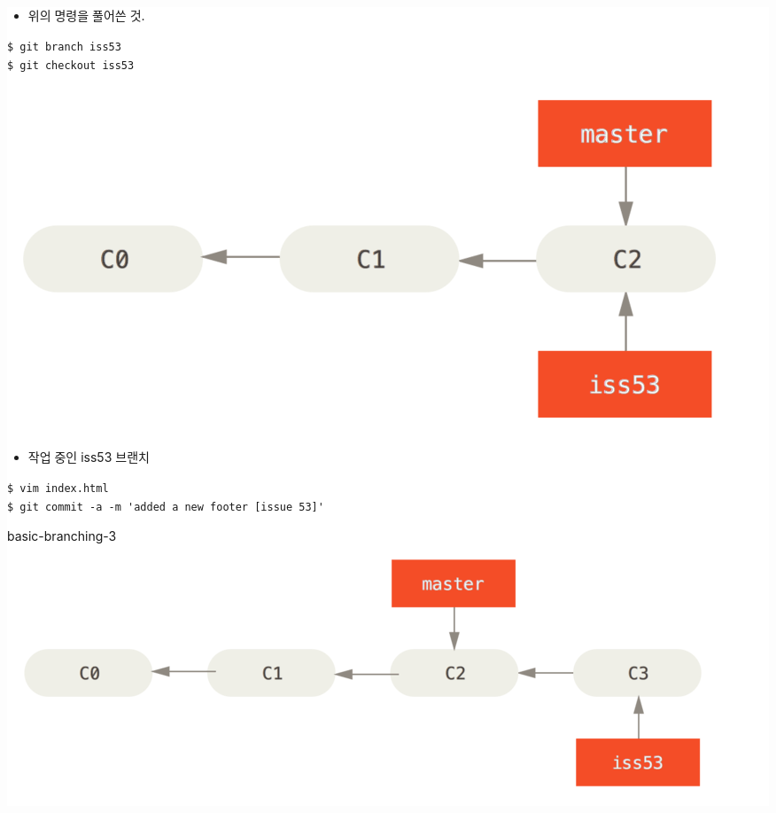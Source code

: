   - 위의 명령을 풀어쓴 것.

  ```shell
  $ git branch iss53
  $ git checkout iss53
  ```

  ![basic-branching-2](images/Git%20사용법_basic-branching-2.png)

  - 작업 중인 iss53 브랜치

  ```shell
  $ vim index.html
  $ git commit -a -m 'added a new footer [issue 53]'
  ```

  basic-branching-3
  ![basic-branching-3](images/Git%20사용법_basic-branching-3.png)
